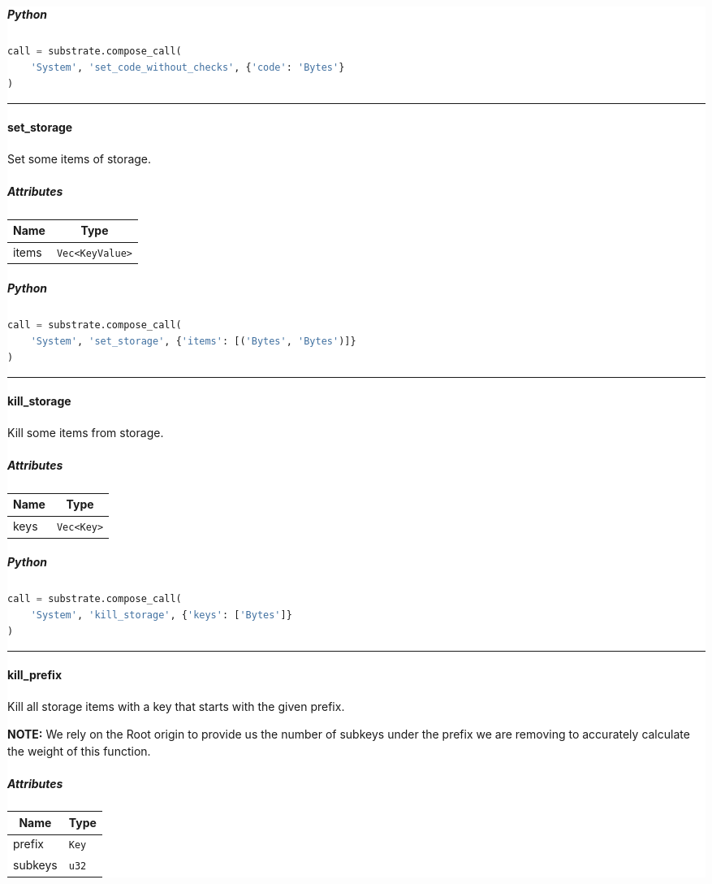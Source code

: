 ##### Python
```python
call = substrate.compose_call(
    'System', 'set_code_without_checks', {'code': 'Bytes'}
)
```

---------
#### set_storage
Set some items of storage.
##### Attributes
| Name | Type |
| -------- | -------- | 
| items | `Vec<KeyValue>` | 

##### Python
```python
call = substrate.compose_call(
    'System', 'set_storage', {'items': [('Bytes', 'Bytes')]}
)
```

---------
#### kill_storage
Kill some items from storage.
##### Attributes
| Name | Type |
| -------- | -------- | 
| keys | `Vec<Key>` | 

##### Python
```python
call = substrate.compose_call(
    'System', 'kill_storage', {'keys': ['Bytes']}
)
```

---------
#### kill_prefix
Kill all storage items with a key that starts with the given prefix.

**NOTE:** We rely on the Root origin to provide us the number of subkeys under
the prefix we are removing to accurately calculate the weight of this function.
##### Attributes
| Name | Type |
| -------- | -------- | 
| prefix | `Key` | 
| subkeys | `u32` | 


[`transfer`]: struct.Pallet.html\#method.transfer
 [well_known_keys::CODE]: sp_core::storage::well_known_keys::CODE